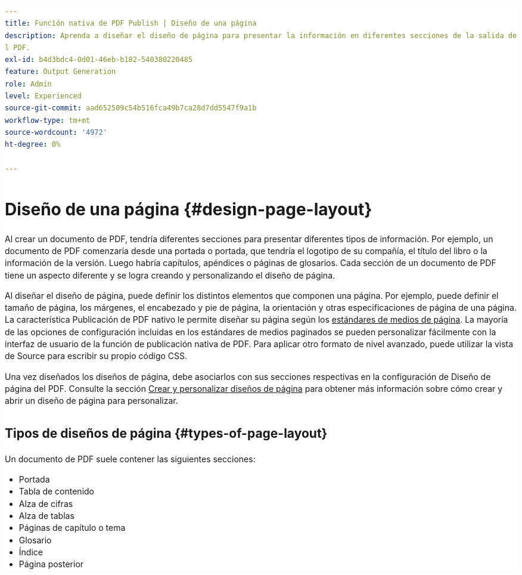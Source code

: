 ```yaml
---
title: Función nativa de PDF Publish | Diseño de una página
description: Aprenda a diseñar el diseño de página para presentar la información en diferentes secciones de la salida del PDF.
exl-id: b4d3bdc4-0d01-46eb-b182-540380220485
feature: Output Generation
role: Admin
level: Experienced
source-git-commit: aad652509c54b516fca49b7ca28d7dd5547f9a1b
workflow-type: tm+mt
source-wordcount: '4972'
ht-degree: 0%

---
```



# Diseño de una página {#design-page-layout}

Al crear un documento de PDF, tendría diferentes secciones para presentar diferentes tipos de información. Por ejemplo, un documento de PDF comenzaría desde una portada o portada, que tendría el logotipo de su compañía, el título del libro o la información de la versión. Luego habría capítulos, apéndices o páginas de glosarios. Cada sección de un documento de PDF tiene un aspecto diferente y se logra creando y personalizando el diseño de página.

Al diseñar el diseño de página, puede definir los distintos elementos que componen una página. Por ejemplo, puede definir el tamaño de página, los márgenes, el encabezado y pie de página, la orientación y otras especificaciones de página de una página. La característica Publicación de PDF nativo le permite diseñar su página según los [estándares de medios de página](https://www.w3.org/TR/css-page-3/). La mayoría de las opciones de configuración incluidas en los estándares de medios paginados se pueden personalizar fácilmente con la interfaz de usuario de la función de publicación nativa de PDF. Para aplicar otro formato de nivel avanzado, puede utilizar la vista de Source para escribir su propio código CSS.

Una vez diseñados los diseños de página, debe asociarlos con sus secciones respectivas en la configuración de Diseño de página del PDF. Consulte la sección [Crear y personalizar diseños de página](components-pdf-template.md#create-customize-page-layout) para obtener más información sobre cómo crear y abrir un diseño de página para personalizar.

## Tipos de diseños de página {#types-of-page-layout}

Un documento de PDF suele contener las siguientes secciones:

* Portada
* Tabla de contenido
* Alza de cifras
* Alza de tablas
* Páginas de capítulo o tema
* Glosario
* Índice
* Página posterior

